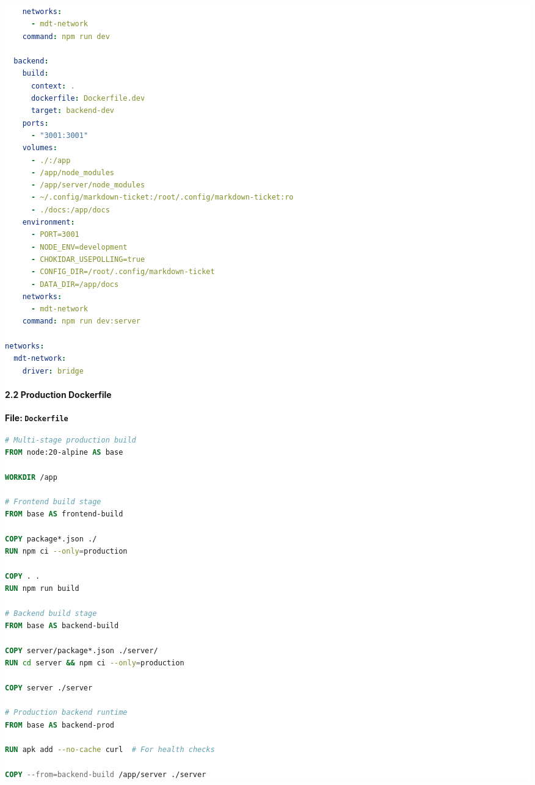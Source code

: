 ```yaml
    networks:
      - mdt-network
    command: npm run dev

  backend:
    build:
      context: .
      dockerfile: Dockerfile.dev
      target: backend-dev
    ports:
      - "3001:3001"
    volumes:
      - ./:/app
      - /app/node_modules
      - /app/server/node_modules
      - ~/.config/markdown-ticket:/root/.config/markdown-ticket:ro
      - ./docs:/app/docs
    environment:
      - PORT=3001
      - NODE_ENV=development
      - CHOKIDAR_USEPOLLING=true
      - CONFIG_DIR=/root/.config/markdown-ticket
      - DATA_DIR=/app/docs
    networks:
      - mdt-network
    command: npm run dev:server

networks:
  mdt-network:
    driver: bridge
```

#### 2.2 Production Dockerfile

**File: `Dockerfile`**
```dockerfile
# Multi-stage production build
FROM node:20-alpine AS base

WORKDIR /app

# Frontend build stage
FROM base AS frontend-build

COPY package*.json ./
RUN npm ci --only=production

COPY . .
RUN npm run build

# Backend build stage
FROM base AS backend-build

COPY server/package*.json ./server/
RUN cd server && npm ci --only=production

COPY server ./server

# Production backend runtime
FROM base AS backend-prod

RUN apk add --no-cache curl  # For health checks

COPY --from=backend-build /app/server ./server
```